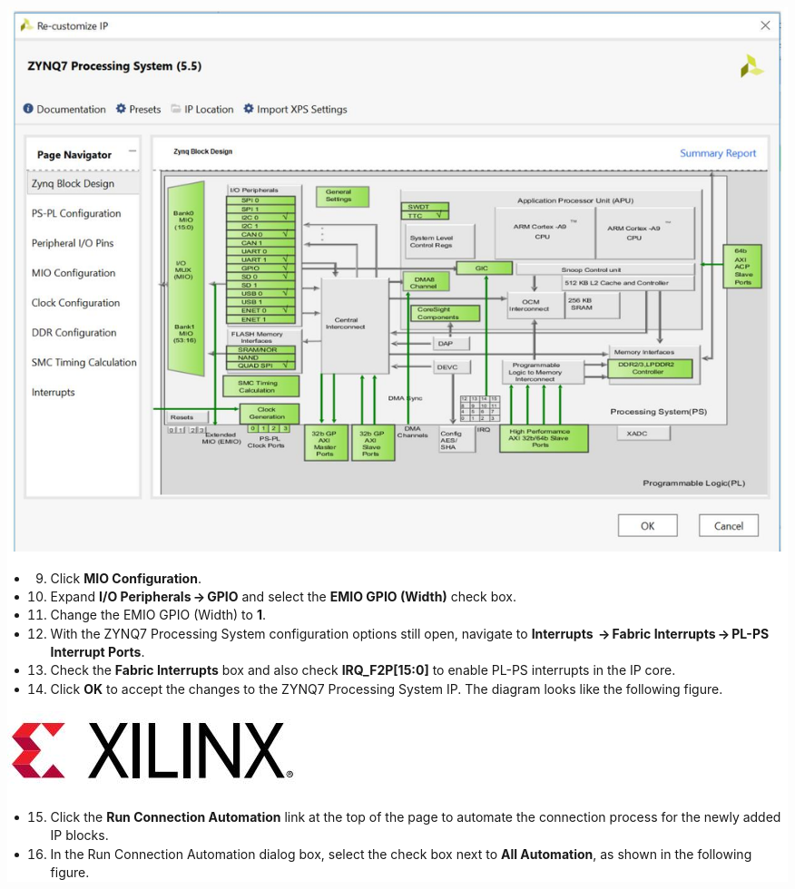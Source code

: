 ![_page_31_Figure_2](_page_31_Figure_2.jpeg)

- 9. Click **MIO Configuration**.
- 10. Expand **I/O Peripherals → GPIO** and select the **EMIO GPIO (Width)** check box.
- 11. Change the EMIO GPIO (Width) to **1**.
- 12. With the ZYNQ7 Processing System configuration options still open, navigate to **Interrupts  → Fabric Interrupts → PL-PS Interrupt Ports**.
- 13. Check the **Fabric Interrupts** box and also check **IRQ_F2P[15:0]** to enable PL-PS interrupts in the IP core.
- 14. Click **OK** to accept the changes to the ZYNQ7 Processing System IP. The diagram looks like the following figure.

![_page_32_Picture_1](_page_32_Picture_1.jpeg)

- 15. Click the **Run Connection Automation** link at the top of the page to automate the connection process for the newly added IP blocks.
- 16. In the Run Connection Automation dialog box, select the check box next to **All Automation**, as shown in the following figure.
